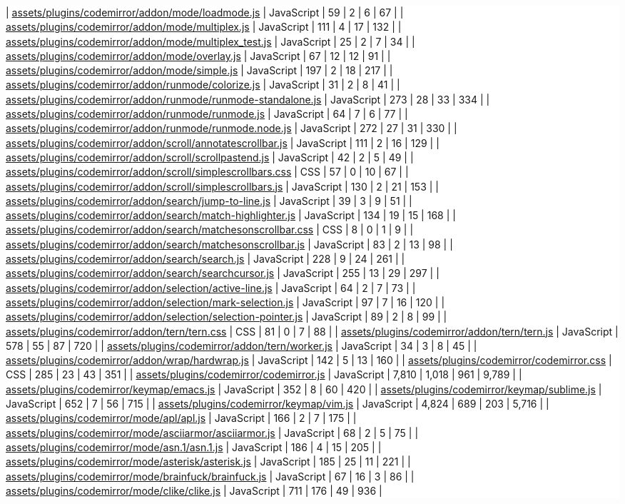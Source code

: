 | [assets/plugins/codemirror/addon/mode/loadmode.js](/assets/plugins/codemirror/addon/mode/loadmode.js) | JavaScript | 59 | 2 | 6 | 67 |
| [assets/plugins/codemirror/addon/mode/multiplex.js](/assets/plugins/codemirror/addon/mode/multiplex.js) | JavaScript | 111 | 4 | 17 | 132 |
| [assets/plugins/codemirror/addon/mode/multiplex_test.js](/assets/plugins/codemirror/addon/mode/multiplex_test.js) | JavaScript | 25 | 2 | 7 | 34 |
| [assets/plugins/codemirror/addon/mode/overlay.js](/assets/plugins/codemirror/addon/mode/overlay.js) | JavaScript | 67 | 12 | 12 | 91 |
| [assets/plugins/codemirror/addon/mode/simple.js](/assets/plugins/codemirror/addon/mode/simple.js) | JavaScript | 197 | 2 | 18 | 217 |
| [assets/plugins/codemirror/addon/runmode/colorize.js](/assets/plugins/codemirror/addon/runmode/colorize.js) | JavaScript | 31 | 2 | 8 | 41 |
| [assets/plugins/codemirror/addon/runmode/runmode-standalone.js](/assets/plugins/codemirror/addon/runmode/runmode-standalone.js) | JavaScript | 273 | 28 | 33 | 334 |
| [assets/plugins/codemirror/addon/runmode/runmode.js](/assets/plugins/codemirror/addon/runmode/runmode.js) | JavaScript | 64 | 7 | 6 | 77 |
| [assets/plugins/codemirror/addon/runmode/runmode.node.js](/assets/plugins/codemirror/addon/runmode/runmode.node.js) | JavaScript | 272 | 27 | 31 | 330 |
| [assets/plugins/codemirror/addon/scroll/annotatescrollbar.js](/assets/plugins/codemirror/addon/scroll/annotatescrollbar.js) | JavaScript | 111 | 2 | 16 | 129 |
| [assets/plugins/codemirror/addon/scroll/scrollpastend.js](/assets/plugins/codemirror/addon/scroll/scrollpastend.js) | JavaScript | 42 | 2 | 5 | 49 |
| [assets/plugins/codemirror/addon/scroll/simplescrollbars.css](/assets/plugins/codemirror/addon/scroll/simplescrollbars.css) | CSS | 57 | 0 | 10 | 67 |
| [assets/plugins/codemirror/addon/scroll/simplescrollbars.js](/assets/plugins/codemirror/addon/scroll/simplescrollbars.js) | JavaScript | 130 | 2 | 21 | 153 |
| [assets/plugins/codemirror/addon/search/jump-to-line.js](/assets/plugins/codemirror/addon/search/jump-to-line.js) | JavaScript | 39 | 3 | 9 | 51 |
| [assets/plugins/codemirror/addon/search/match-highlighter.js](/assets/plugins/codemirror/addon/search/match-highlighter.js) | JavaScript | 134 | 19 | 15 | 168 |
| [assets/plugins/codemirror/addon/search/matchesonscrollbar.css](/assets/plugins/codemirror/addon/search/matchesonscrollbar.css) | CSS | 8 | 0 | 1 | 9 |
| [assets/plugins/codemirror/addon/search/matchesonscrollbar.js](/assets/plugins/codemirror/addon/search/matchesonscrollbar.js) | JavaScript | 83 | 2 | 13 | 98 |
| [assets/plugins/codemirror/addon/search/search.js](/assets/plugins/codemirror/addon/search/search.js) | JavaScript | 228 | 9 | 24 | 261 |
| [assets/plugins/codemirror/addon/search/searchcursor.js](/assets/plugins/codemirror/addon/search/searchcursor.js) | JavaScript | 255 | 13 | 29 | 297 |
| [assets/plugins/codemirror/addon/selection/active-line.js](/assets/plugins/codemirror/addon/selection/active-line.js) | JavaScript | 64 | 2 | 7 | 73 |
| [assets/plugins/codemirror/addon/selection/mark-selection.js](/assets/plugins/codemirror/addon/selection/mark-selection.js) | JavaScript | 97 | 7 | 16 | 120 |
| [assets/plugins/codemirror/addon/selection/selection-pointer.js](/assets/plugins/codemirror/addon/selection/selection-pointer.js) | JavaScript | 89 | 2 | 8 | 99 |
| [assets/plugins/codemirror/addon/tern/tern.css](/assets/plugins/codemirror/addon/tern/tern.css) | CSS | 81 | 0 | 7 | 88 |
| [assets/plugins/codemirror/addon/tern/tern.js](/assets/plugins/codemirror/addon/tern/tern.js) | JavaScript | 578 | 55 | 87 | 720 |
| [assets/plugins/codemirror/addon/tern/worker.js](/assets/plugins/codemirror/addon/tern/worker.js) | JavaScript | 34 | 3 | 8 | 45 |
| [assets/plugins/codemirror/addon/wrap/hardwrap.js](/assets/plugins/codemirror/addon/wrap/hardwrap.js) | JavaScript | 142 | 5 | 13 | 160 |
| [assets/plugins/codemirror/codemirror.css](/assets/plugins/codemirror/codemirror.css) | CSS | 285 | 23 | 43 | 351 |
| [assets/plugins/codemirror/codemirror.js](/assets/plugins/codemirror/codemirror.js) | JavaScript | 7,810 | 1,018 | 961 | 9,789 |
| [assets/plugins/codemirror/keymap/emacs.js](/assets/plugins/codemirror/keymap/emacs.js) | JavaScript | 352 | 8 | 60 | 420 |
| [assets/plugins/codemirror/keymap/sublime.js](/assets/plugins/codemirror/keymap/sublime.js) | JavaScript | 652 | 7 | 56 | 715 |
| [assets/plugins/codemirror/keymap/vim.js](/assets/plugins/codemirror/keymap/vim.js) | JavaScript | 4,824 | 689 | 203 | 5,716 |
| [assets/plugins/codemirror/mode/apl/apl.js](/assets/plugins/codemirror/mode/apl/apl.js) | JavaScript | 166 | 2 | 7 | 175 |
| [assets/plugins/codemirror/mode/asciiarmor/asciiarmor.js](/assets/plugins/codemirror/mode/asciiarmor/asciiarmor.js) | JavaScript | 68 | 2 | 5 | 75 |
| [assets/plugins/codemirror/mode/asn.1/asn.1.js](/assets/plugins/codemirror/mode/asn.1/asn.1.js) | JavaScript | 186 | 4 | 15 | 205 |
| [assets/plugins/codemirror/mode/asterisk/asterisk.js](/assets/plugins/codemirror/mode/asterisk/asterisk.js) | JavaScript | 185 | 25 | 11 | 221 |
| [assets/plugins/codemirror/mode/brainfuck/brainfuck.js](/assets/plugins/codemirror/mode/brainfuck/brainfuck.js) | JavaScript | 67 | 16 | 3 | 86 |
| [assets/plugins/codemirror/mode/clike/clike.js](/assets/plugins/codemirror/mode/clike/clike.js) | JavaScript | 711 | 176 | 49 | 936 |